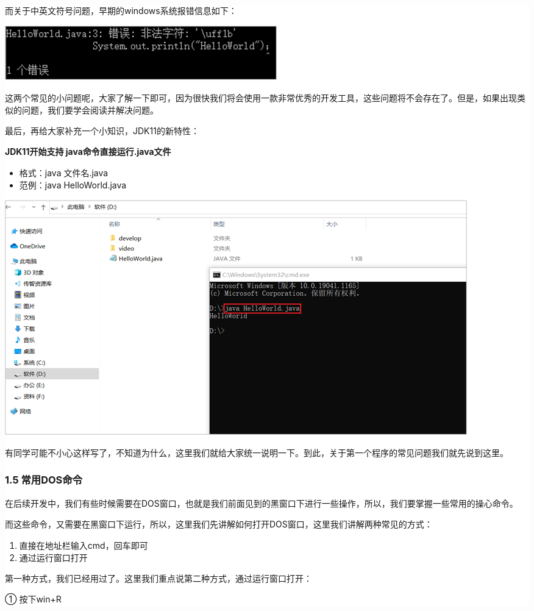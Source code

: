 而关于中英文符号问题，早期的windows系统报错信息如下：

![1639740114726](imgs/1639740114726.png)

这两个常见的小问题呢，大家了解一下即可，因为很快我们将会使用一款非常优秀的开发工具，这些问题将不会存在了。但是，如果出现类似的问题，我们要学会阅读并解决问题。

最后，再给大家补充一个小知识，JDK11的新特性：

**JDK11开始支持 java命令直接运行.java文件**

- 格式：java 文件名.java
- 范例：java HelloWorld.java

![1639740232557](imgs/1639740232557.png)

有同学可能不小心这样写了，不知道为什么，这里我们就给大家统一说明一下。到此，关于第一个程序的常见问题我们就先说到这里。

### 1.5 常用DOS命令

在后续开发中，我们有些时候需要在DOS窗口，也就是我们前面见到的黑窗口下进行一些操作，所以，我们要掌握一些常用的操心命令。

而这些命令，又需要在黑窗口下运行，所以，这里我们先讲解如何打开DOS窗口，这里我们讲解两种常见的方式：

1.  直接在地址栏输入cmd，回车即可
2.  通过运行窗口打开

第一种方式，我们已经用过了。这里我们重点说第二种方式，通过运行窗口打开：

① 按下win+R
